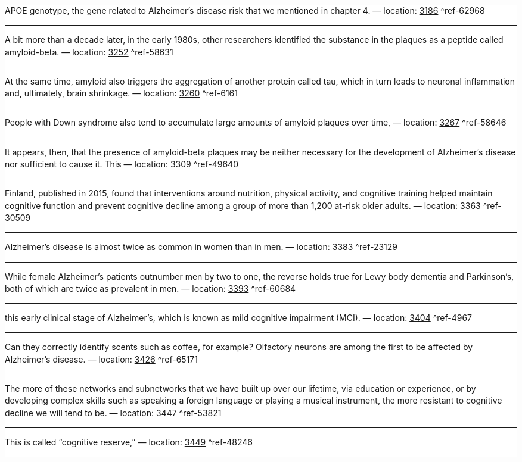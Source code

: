 APOE genotype, the gene related to Alzheimer’s disease risk that we mentioned in chapter 4. — location: [3186](kindle://book?action=open&asin=B0BLBYCBQ9&location=3186) ^ref-62968

---
A bit more than a decade later, in the early 1980s, other researchers identified the substance in the plaques as a peptide called amyloid-beta. — location: [3252](kindle://book?action=open&asin=B0BLBYCBQ9&location=3252) ^ref-58631

---
At the same time, amyloid also triggers the aggregation of another protein called tau, which in turn leads to neuronal inflammation and, ultimately, brain shrinkage. — location: [3260](kindle://book?action=open&asin=B0BLBYCBQ9&location=3260) ^ref-6161

---
People with Down syndrome also tend to accumulate large amounts of amyloid plaques over time, — location: [3267](kindle://book?action=open&asin=B0BLBYCBQ9&location=3267) ^ref-58646

---
It appears, then, that the presence of amyloid-beta plaques may be neither necessary for the development of Alzheimer’s disease nor sufficient to cause it. This — location: [3309](kindle://book?action=open&asin=B0BLBYCBQ9&location=3309) ^ref-49640

---
Finland, published in 2015, found that interventions around nutrition, physical activity, and cognitive training helped maintain cognitive function and prevent cognitive decline among a group of more than 1,200 at-risk older adults. — location: [3363](kindle://book?action=open&asin=B0BLBYCBQ9&location=3363) ^ref-30509

---
Alzheimer’s disease is almost twice as common in women than in men. — location: [3383](kindle://book?action=open&asin=B0BLBYCBQ9&location=3383) ^ref-23129

---
While female Alzheimer’s patients outnumber men by two to one, the reverse holds true for Lewy body dementia and Parkinson’s, both of which are twice as prevalent in men. — location: [3393](kindle://book?action=open&asin=B0BLBYCBQ9&location=3393) ^ref-60684

---
this early clinical stage of Alzheimer’s, which is known as mild cognitive impairment (MCI). — location: [3404](kindle://book?action=open&asin=B0BLBYCBQ9&location=3404) ^ref-4967

---
Can they correctly identify scents such as coffee, for example? Olfactory neurons are among the first to be affected by Alzheimer’s disease. — location: [3426](kindle://book?action=open&asin=B0BLBYCBQ9&location=3426) ^ref-65171

---
The more of these networks and subnetworks that we have built up over our lifetime, via education or experience, or by developing complex skills such as speaking a foreign language or playing a musical instrument, the more resistant to cognitive decline we will tend to be. — location: [3447](kindle://book?action=open&asin=B0BLBYCBQ9&location=3447) ^ref-53821

---
This is called “cognitive reserve,” — location: [3449](kindle://book?action=open&asin=B0BLBYCBQ9&location=3449) ^ref-48246

---